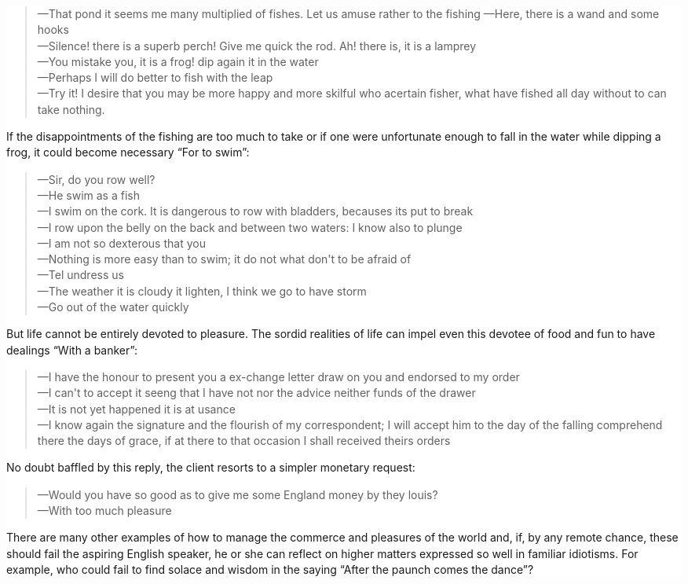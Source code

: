 >—That pond it seems me many multiplied of fishes.
Let us amuse rather to the fishing
—Here, there is a wand and some hooks  
—Silence! there is a superb perch! Give me quick the
rod. Ah! there is, it is a lamprey  
—You mistake you, it is a frog! dip again it in the
water  
—Perhaps I will do better to fish with the leap  
—Try it! I desire that you may be more happy and
more skilful who acertain fisher, what have fished all
day without to can take nothing.

If the disappointments of the fishing are too much to
take or if one were unfortunate enough to fall in the water
while dipping a frog, it could become necessary &ldquo;For to
swim&rdquo;:

>—Sir, do you row well?  
—He swim as a fish  
—I swim on the cork. It is dangerous to row with
bladders, becauses its put to break  
—I row upon the belly on the back and between two
waters: I know also to plunge  
—I am not so dexterous that you  
—Nothing is more easy than to swim; it do not what
don't to be afraid of  
—Tel undress us  
—The weather it is cloudy it lighten, I think we go
to have storm  
—Go out of the water quickly

But life cannot be entirely devoted to pleasure. The sordid
realities of life can impel even this devotee of food and
fun to have dealings &ldquo;With a banker&rdquo;:

>—I have the honour to present you a ex-change letter
draw on you and endorsed to my order  
—I can't to accept it seeng that I have not nor the
advice neither funds of the drawer  
—It is not yet happened it is at usance  
—I know again the signature and the flourish of my
correspondent; I will accept him to the day of the
falling comprehend there the days of grace, if at
there to that occasion I shall received theirs orders

No doubt baffled by this reply, the client resorts to a simpler
monetary request:

>—Would you have so good as to give me some
England money by they louis?  
—With too much pleasure

There are many other examples of how to manage the
commerce and pleasures of the world and, if, by any remote
chance, these should fail the aspiring English speaker, he or
she can reflect on higher matters expressed so well in
familiar idiotisms. For example, who could fail to find
solace and wisdom in the saying &ldquo;After the paunch comes
the dance&rdquo;?

